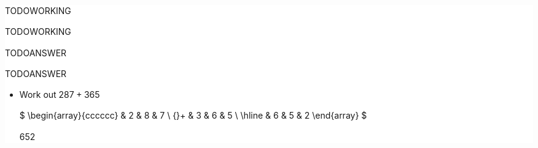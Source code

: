 </div>
<div class='workings'>
<div class='working'>

TODOWORKING

</div>
<div class='working'>

TODOWORKING

</div>
</div>
<div class='answers'>
<div class='answer'>

TODOANSWER

</div>
<div class='answer'>

TODOANSWER

</div>
</div>
<ul class='subquestion TODO'>
<li>
<div class='question_envelope rag_red subquestion'>
<div class='topics'>
<ul>
</ul>
</div>
<div class='question subquestion'>

Work out $287 + 365$

</div>
<div class='workings'>
<div class='working'>

$
\begin{array}{cccccc}
    &   2   &   8   &   7 \\
{}+ &   3   &   6   &   5 \\
\hline
    &   6   &   5   &   2
\end{array}
$

</div>
</div>
<div class='answers'>
<div class='answer'>

$652$

</div>
</div>
